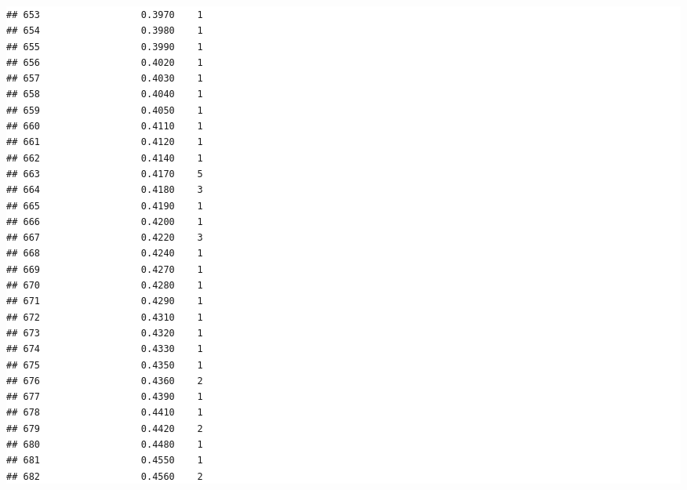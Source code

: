     ## 653                  0.3970    1
    ## 654                  0.3980    1
    ## 655                  0.3990    1
    ## 656                  0.4020    1
    ## 657                  0.4030    1
    ## 658                  0.4040    1
    ## 659                  0.4050    1
    ## 660                  0.4110    1
    ## 661                  0.4120    1
    ## 662                  0.4140    1
    ## 663                  0.4170    5
    ## 664                  0.4180    3
    ## 665                  0.4190    1
    ## 666                  0.4200    1
    ## 667                  0.4220    3
    ## 668                  0.4240    1
    ## 669                  0.4270    1
    ## 670                  0.4280    1
    ## 671                  0.4290    1
    ## 672                  0.4310    1
    ## 673                  0.4320    1
    ## 674                  0.4330    1
    ## 675                  0.4350    1
    ## 676                  0.4360    2
    ## 677                  0.4390    1
    ## 678                  0.4410    1
    ## 679                  0.4420    2
    ## 680                  0.4480    1
    ## 681                  0.4550    1
    ## 682                  0.4560    2